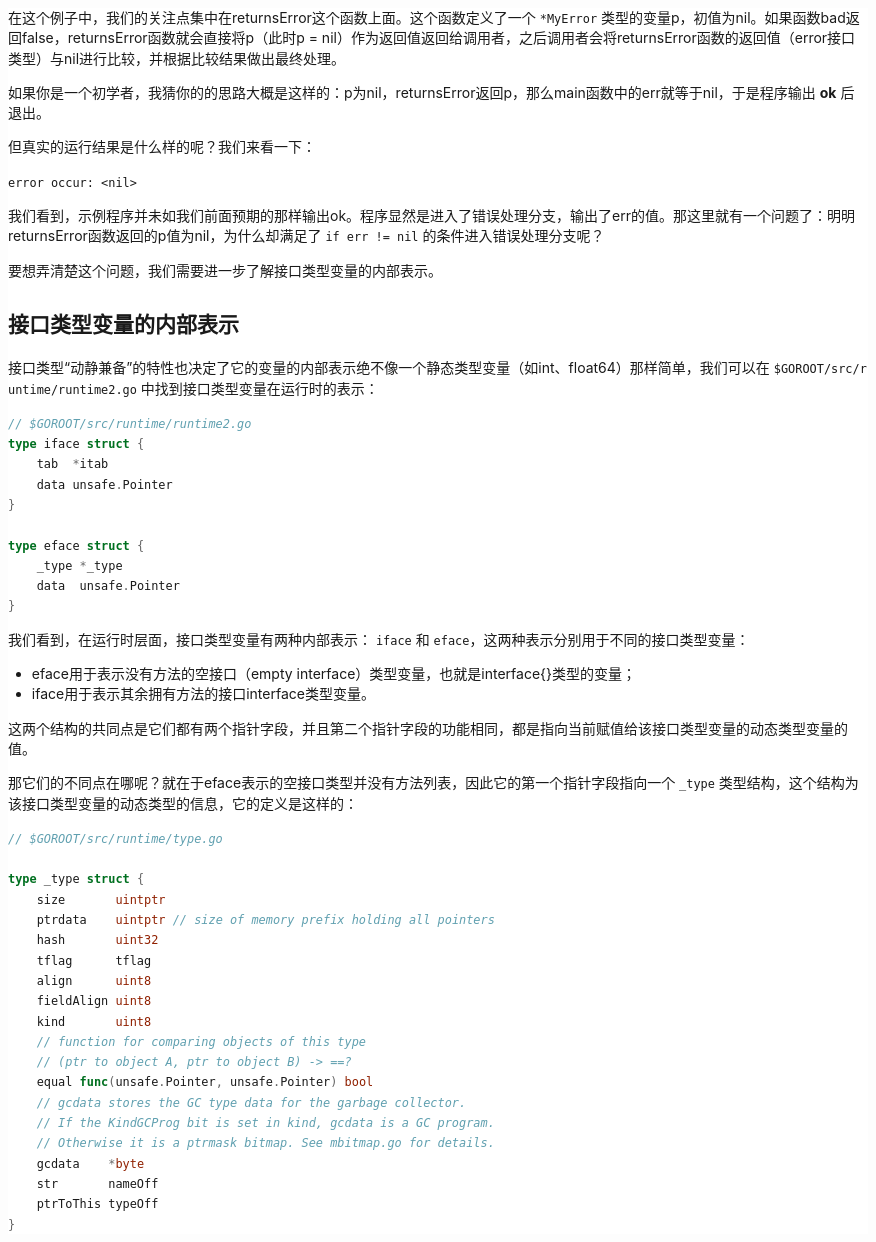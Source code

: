 在这个例子中，我们的关注点集中在returnsError这个函数上面。这个函数定义了一个 `*MyError` 类型的变量p，初值为nil。如果函数bad返回false，returnsError函数就会直接将p（此时p = nil）作为返回值返回给调用者，之后调用者会将returnsError函数的返回值（error接口类型）与nil进行比较，并根据比较结果做出最终处理。

如果你是一个初学者，我猜你的的思路大概是这样的：p为nil，returnsError返回p，那么main函数中的err就等于nil，于是程序输出 **ok** 后退出。

但真实的运行结果是什么样的呢？我们来看一下：

```plain
error occur: <nil>
```

我们看到，示例程序并未如我们前面预期的那样输出ok。程序显然是进入了错误处理分支，输出了err的值。那这里就有一个问题了：明明returnsError函数返回的p值为nil，为什么却满足了 `if err != nil` 的条件进入错误处理分支呢？

要想弄清楚这个问题，我们需要进一步了解接口类型变量的内部表示。

## 接口类型变量的内部表示

接口类型“动静兼备”的特性也决定了它的变量的内部表示绝不像一个静态类型变量（如int、float64）那样简单，我们可以在 `$GOROOT/src/runtime/runtime2.go` 中找到接口类型变量在运行时的表示：

```go
// $GOROOT/src/runtime/runtime2.go
type iface struct {
    tab  *itab
    data unsafe.Pointer
}

type eface struct {
    _type *_type
    data  unsafe.Pointer
}
```

我们看到，在运行时层面，接口类型变量有两种内部表示： `iface` 和 `eface`，这两种表示分别用于不同的接口类型变量：

- eface用于表示没有方法的空接口（empty interface）类型变量，也就是interface{}类型的变量；
- iface用于表示其余拥有方法的接口interface类型变量。

这两个结构的共同点是它们都有两个指针字段，并且第二个指针字段的功能相同，都是指向当前赋值给该接口类型变量的动态类型变量的值。

那它们的不同点在哪呢？就在于eface表示的空接口类型并没有方法列表，因此它的第一个指针字段指向一个 `_type` 类型结构，这个结构为该接口类型变量的动态类型的信息，它的定义是这样的：

```go
// $GOROOT/src/runtime/type.go

type _type struct {
    size       uintptr
    ptrdata    uintptr // size of memory prefix holding all pointers
    hash       uint32
    tflag      tflag
    align      uint8
    fieldAlign uint8
    kind       uint8
    // function for comparing objects of this type
    // (ptr to object A, ptr to object B) -> ==?
    equal func(unsafe.Pointer, unsafe.Pointer) bool
    // gcdata stores the GC type data for the garbage collector.
    // If the KindGCProg bit is set in kind, gcdata is a GC program.
    // Otherwise it is a ptrmask bitmap. See mbitmap.go for details.
    gcdata    *byte
    str       nameOff
    ptrToThis typeOff
}
```
